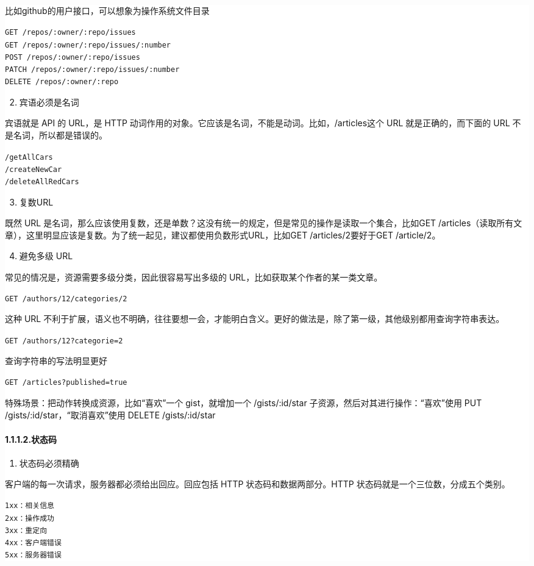比如github的用户接口，可以想象为操作系统文件目录

```http request
GET /repos/:owner/:repo/issues
GET /repos/:owner/:repo/issues/:number
POST /repos/:owner/:repo/issues
PATCH /repos/:owner/:repo/issues/:number
DELETE /repos/:owner/:repo
```

2. 宾语必须是名词

宾语就是 API 的 URL，是 HTTP 动词作用的对象。它应该是名词，不能是动词。比如，/articles这个 URL 就是正确的，而下面的 URL 不是名词，所以都是错误的。

```
/getAllCars
/createNewCar
/deleteAllRedCars
```

3. 复数URL

既然 URL 是名词，那么应该使用复数，还是单数？这没有统一的规定，但是常见的操作是读取一个集合，比如GET /articles（读取所有文章），这里明显应该是复数。为了统一起见，建议都使用负数形式URL，比如GET /articles/2要好于GET /article/2。

4. 避免多级 URL

常见的情况是，资源需要多级分类，因此很容易写出多级的 URL，比如获取某个作者的某一类文章。

```
GET /authors/12/categories/2
```

这种 URL 不利于扩展，语义也不明确，往往要想一会，才能明白含义。更好的做法是，除了第一级，其他级别都用查询字符串表达。

```
GET /authors/12?categorie=2
```

查询字符串的写法明显更好

```
GET /articles?published=true
```

特殊场景：把动作转换成资源，比如“喜欢”一个 gist，就增加一个 /gists/:id/star 子资源，然后对其进行操作：“喜欢”使用 PUT /gists/:id/star，“取消喜欢”使用 DELETE /gists/:id/star

#### 1.1.1.2.状态码

1. 状态码必须精确

客户端的每一次请求，服务器都必须给出回应。回应包括 HTTP 状态码和数据两部分。HTTP 状态码就是一个三位数，分成五个类别。

```
1xx：相关信息
2xx：操作成功
3xx：重定向
4xx：客户端错误
5xx：服务器错误
```
